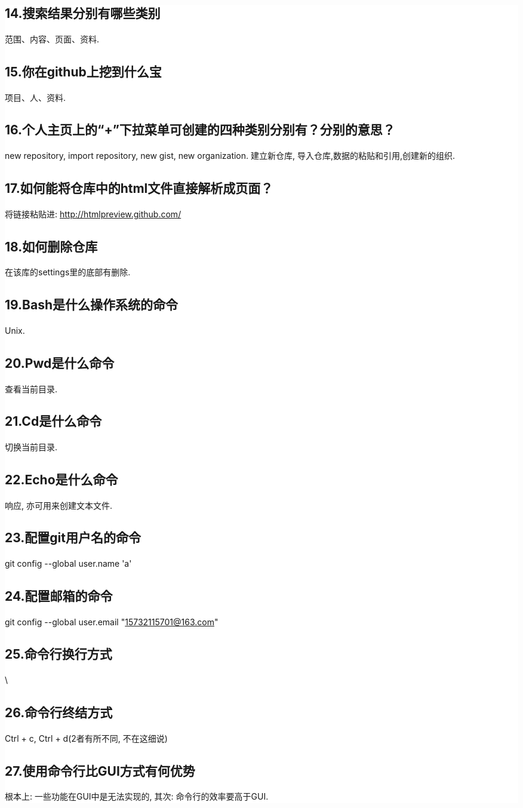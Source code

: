 ## 14.搜索结果分别有哪些类别
范围、内容、页面、资料.

## 15.你在github上挖到什么宝
项目、人、资料.

## 16.个人主页上的“+”下拉菜单可创建的四种类别分别有？分别的意思？
new repository, import repository, 	new gist, new organization.
建立新仓库,	导入仓库,数据的粘贴和引用,创建新的组织.

## 17.如何能将仓库中的html文件直接解析成页面？
将链接粘贴进: http://htmlpreview.github.com/

## 18.如何删除仓库
在该库的settings里的底部有删除.

## 19.Bash是什么操作系统的命令
Unix.

## 20.Pwd是什么命令
查看当前目录.

## 21.Cd是什么命令
切换当前目录.

## 22.Echo是什么命令
响应, 亦可用来创建文本文件.

## 23.配置git用户名的命令
git config --global user.name 'a'

## 24.配置邮箱的命令
git config --global user.email "15732115701@163.com"

## 25.命令行换行方式
\

## 26.命令行终结方式
Ctrl + c, Ctrl + d(2者有所不同, 不在这细说)

## 27.使用命令行比GUI方式有何优势
根本上: 一些功能在GUI中是无法实现的, 
其次:	命令行的效率要高于GUI.
